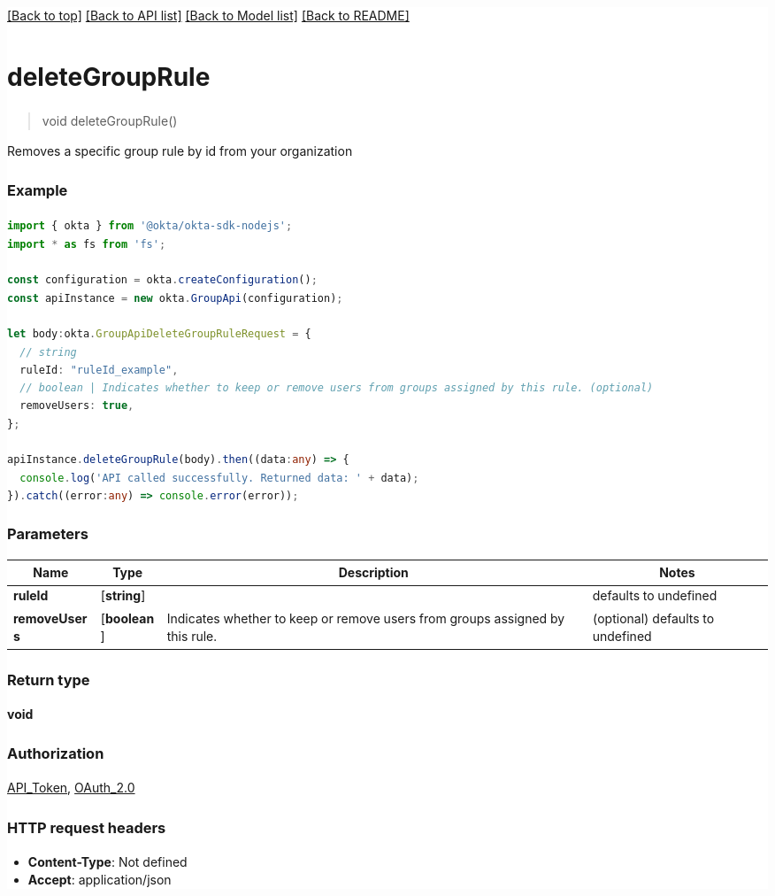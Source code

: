 [[Back to top]](#) [[Back to API list]](README.md#documentation-for-api-endpoints) [[Back to Model list]](README.md#documentation-for-models) [[Back to README]](README.md)

# **deleteGroupRule**
> void deleteGroupRule()

Removes a specific group rule by id from your organization

### Example


```typescript
import { okta } from '@okta/okta-sdk-nodejs';
import * as fs from 'fs';

const configuration = okta.createConfiguration();
const apiInstance = new okta.GroupApi(configuration);

let body:okta.GroupApiDeleteGroupRuleRequest = {
  // string
  ruleId: "ruleId_example",
  // boolean | Indicates whether to keep or remove users from groups assigned by this rule. (optional)
  removeUsers: true,
};

apiInstance.deleteGroupRule(body).then((data:any) => {
  console.log('API called successfully. Returned data: ' + data);
}).catch((error:any) => console.error(error));
```


### Parameters

Name | Type | Description  | Notes
------------- | ------------- | ------------- | -------------
 **ruleId** | [**string**] |  | defaults to undefined
 **removeUsers** | [**boolean**] | Indicates whether to keep or remove users from groups assigned by this rule. | (optional) defaults to undefined


### Return type

**void**

### Authorization

[API_Token](README.md#API_Token), [OAuth_2.0](README.md#OAuth_2.0)

### HTTP request headers

 - **Content-Type**: Not defined
 - **Accept**: application/json
